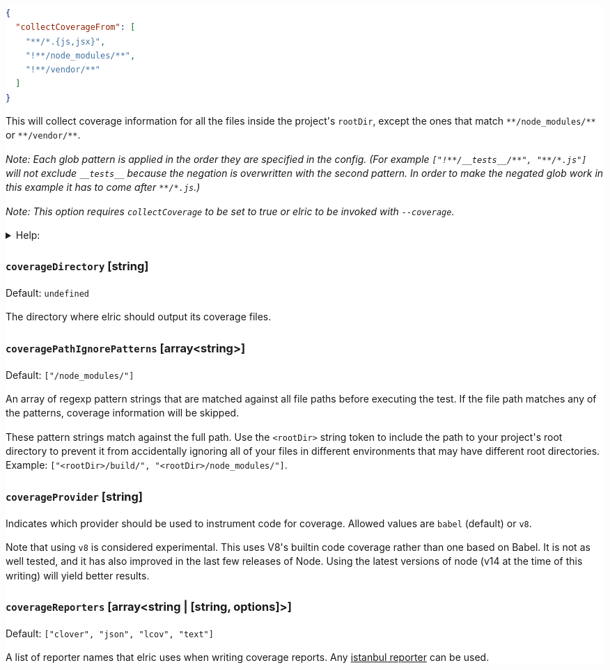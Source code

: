 ```json
{
  "collectCoverageFrom": [
    "**/*.{js,jsx}",
    "!**/node_modules/**",
    "!**/vendor/**"
  ]
}
```

This will collect coverage information for all the files inside the project's `rootDir`, except the ones that match `**/node_modules/**` or `**/vendor/**`.

_Note: Each glob pattern is applied in the order they are specified in the config. (For example `["!**/__tests__/**", "**/*.js"]` will not exclude `__tests__` because the negation is overwritten with the second pattern. In order to make the negated glob work in this example it has to come after `**/*.js`.)_

_Note: This option requires `collectCoverage` to be set to true or elric to be invoked with `--coverage`._

<details><summary>Help:</summary></details>

### `coverageDirectory` \[string]

Default: `undefined`

The directory where elric should output its coverage files.

### `coveragePathIgnorePatterns` \[array&lt;string&gt;]

Default: `["/node_modules/"]`

An array of regexp pattern strings that are matched against all file paths before executing the test. If the file path matches any of the patterns, coverage information will be skipped.

These pattern strings match against the full path. Use the `<rootDir>` string token to include the path to your project's root directory to prevent it from accidentally ignoring all of your files in different environments that may have different root directories. Example: `["<rootDir>/build/", "<rootDir>/node_modules/"]`.

### `coverageProvider` \[string]

Indicates which provider should be used to instrument code for coverage. Allowed values are `babel` (default) or `v8`.

Note that using `v8` is considered experimental. This uses V8's builtin code coverage rather than one based on Babel. It is not as well tested, and it has also improved in the last few releases of Node. Using the latest versions of node (v14 at the time of this writing) will yield better results.

### `coverageReporters` \[array&lt;string | \[string, options]&gt;]

Default: `["clover", "json", "lcov", "text"]`

A list of reporter names that elric uses when writing coverage reports. Any [istanbul reporter](https://github.com/istanbuljs/istanbuljs/tree/master/packages/istanbul-reports/lib) can be used.
